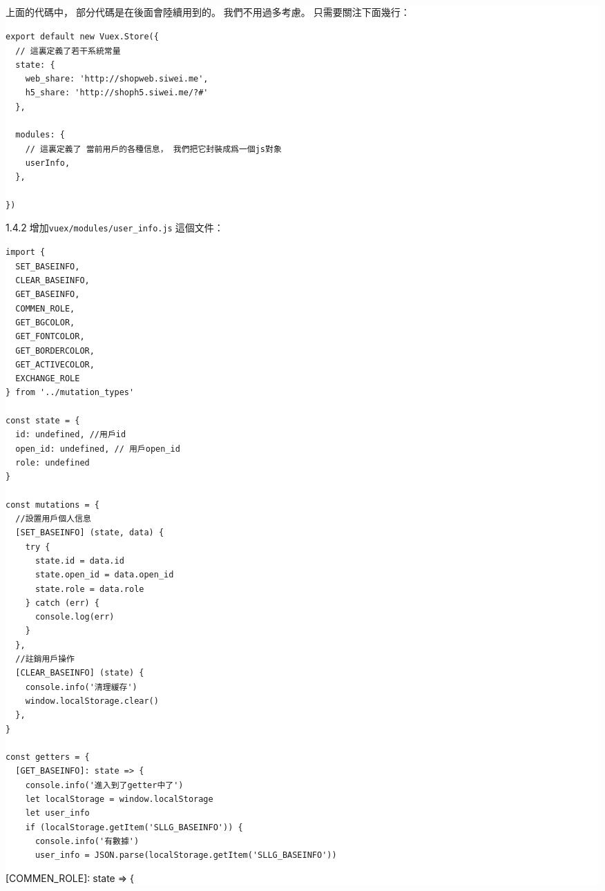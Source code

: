 上面的代碼中， 部分代碼是在後面會陸續用到的。 我們不用過多考慮。 只需要關注下面幾行： 

```
export default new Vuex.Store({
  // 這裏定義了若干系統常量
  state: {
    web_share: 'http://shopweb.siwei.me',
    h5_share: 'http://shoph5.siwei.me/?#'
  },

  modules: {
  	// 這裏定義了 當前用戶的各種信息， 我們把它封裝成爲一個js對象
    userInfo,
  },

})
```

1.4.2 增加`vuex/modules/user_info.js` 這個文件：

```
import {
  SET_BASEINFO,
  CLEAR_BASEINFO,
  GET_BASEINFO,
  COMMEN_ROLE,
  GET_BGCOLOR,
  GET_FONTCOLOR,
  GET_BORDERCOLOR,
  GET_ACTIVECOLOR,
  EXCHANGE_ROLE
} from '../mutation_types'

const state = {
  id: undefined, //用戶id
  open_id: undefined, // 用戶open_id
  role: undefined
}

const mutations = {
  //設置用戶個人信息
  [SET_BASEINFO] (state, data) {
    try {
      state.id = data.id
      state.open_id = data.open_id
      state.role = data.role
    } catch (err) {
      console.log(err)
    }
  },
  //註銷用戶操作
  [CLEAR_BASEINFO] (state) {
    console.info('清理緩存')
    window.localStorage.clear()
  },
}

const getters = {
  [GET_BASEINFO]: state => {
    console.info('進入到了getter中了')
    let localStorage = window.localStorage
    let user_info
    if (localStorage.getItem('SLLG_BASEINFO')) {
      console.info('有數據')
      user_info = JSON.parse(localStorage.getItem('SLLG_BASEINFO'))
```

  [COMMEN_ROLE]: state => {